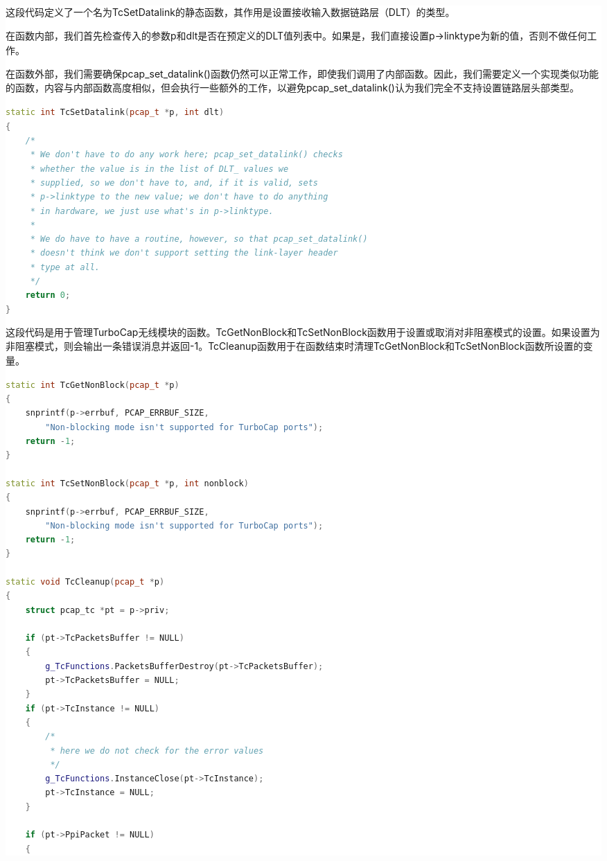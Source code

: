 这段代码定义了一个名为TcSetDatalink的静态函数，其作用是设置接收输入数据链路层（DLT）的类型。

在函数内部，我们首先检查传入的参数p和dlt是否在预定义的DLT值列表中。如果是，我们直接设置p->linktype为新的值，否则不做任何工作。

在函数外部，我们需要确保pcap_set_datalink()函数仍然可以正常工作，即使我们调用了内部函数。因此，我们需要定义一个实现类似功能的函数，内容与内部函数高度相似，但会执行一些额外的工作，以避免pcap_set_datalink()认为我们完全不支持设置链路层头部类型。


```cpp
static int TcSetDatalink(pcap_t *p, int dlt)
{
	/*
	 * We don't have to do any work here; pcap_set_datalink() checks
	 * whether the value is in the list of DLT_ values we
	 * supplied, so we don't have to, and, if it is valid, sets
	 * p->linktype to the new value; we don't have to do anything
	 * in hardware, we just use what's in p->linktype.
	 *
	 * We do have to have a routine, however, so that pcap_set_datalink()
	 * doesn't think we don't support setting the link-layer header
	 * type at all.
	 */
	return 0;
}

```



这段代码是用于管理TurboCap无线模块的函数。TcGetNonBlock和TcSetNonBlock函数用于设置或取消对非阻塞模式的设置。如果设置为非阻塞模式，则会输出一条错误消息并返回-1。TcCleanup函数用于在函数结束时清理TcGetNonBlock和TcSetNonBlock函数所设置的变量。


```cpp
static int TcGetNonBlock(pcap_t *p)
{
	snprintf(p->errbuf, PCAP_ERRBUF_SIZE,
	    "Non-blocking mode isn't supported for TurboCap ports");
	return -1;
}

static int TcSetNonBlock(pcap_t *p, int nonblock)
{
	snprintf(p->errbuf, PCAP_ERRBUF_SIZE,
	    "Non-blocking mode isn't supported for TurboCap ports");
	return -1;
}

static void TcCleanup(pcap_t *p)
{
	struct pcap_tc *pt = p->priv;

	if (pt->TcPacketsBuffer != NULL)
	{
		g_TcFunctions.PacketsBufferDestroy(pt->TcPacketsBuffer);
		pt->TcPacketsBuffer = NULL;
	}
	if (pt->TcInstance != NULL)
	{
		/*
		 * here we do not check for the error values
		 */
		g_TcFunctions.InstanceClose(pt->TcInstance);
		pt->TcInstance = NULL;
	}

	if (pt->PpiPacket != NULL)
	{
```